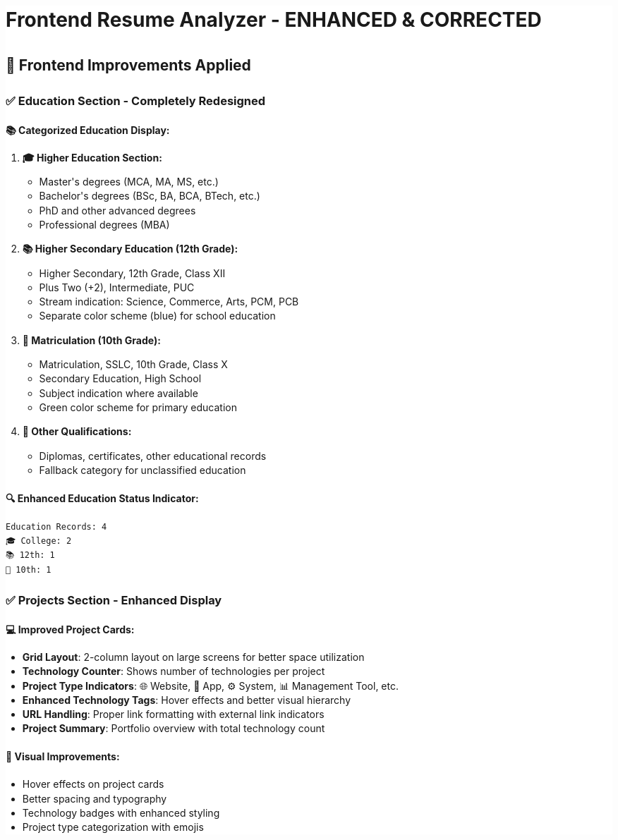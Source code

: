 # Frontend Resume Analyzer - ENHANCED & CORRECTED

## 🎯 **Frontend Improvements Applied**

### ✅ **Education Section - Completely Redesigned**

#### **📚 Categorized Education Display:**

1. **🎓 Higher Education Section:**
   - Master's degrees (MCA, MA, MS, etc.)
   - Bachelor's degrees (BSc, BA, BCA, BTech, etc.)
   - PhD and other advanced degrees
   - Professional degrees (MBA)

2. **📚 Higher Secondary Education (12th Grade):**
   - Higher Secondary, 12th Grade, Class XII
   - Plus Two (+2), Intermediate, PUC
   - Stream indication: Science, Commerce, Arts, PCM, PCB
   - Separate color scheme (blue) for school education

3. **📖 Matriculation (10th Grade):**
   - Matriculation, SSLC, 10th Grade, Class X
   - Secondary Education, High School
   - Subject indication where available
   - Green color scheme for primary education

4. **📜 Other Qualifications:**
   - Diplomas, certificates, other educational records
   - Fallback category for unclassified education

#### **🔍 Enhanced Education Status Indicator:**
```
Education Records: 4
🎓 College: 2
📚 12th: 1  
📖 10th: 1
```

### ✅ **Projects Section - Enhanced Display**

#### **💻 Improved Project Cards:**
- **Grid Layout**: 2-column layout on large screens for better space utilization
- **Technology Counter**: Shows number of technologies per project
- **Project Type Indicators**: 🌐 Website, 📱 App, ⚙️ System, 📊 Management Tool, etc.
- **Enhanced Technology Tags**: Hover effects and better visual hierarchy
- **URL Handling**: Proper link formatting with external link indicators
- **Project Summary**: Portfolio overview with total technology count

#### **🎨 Visual Improvements:**
- Hover effects on project cards
- Better spacing and typography
- Technology badges with enhanced styling
- Project type categorization with emojis
